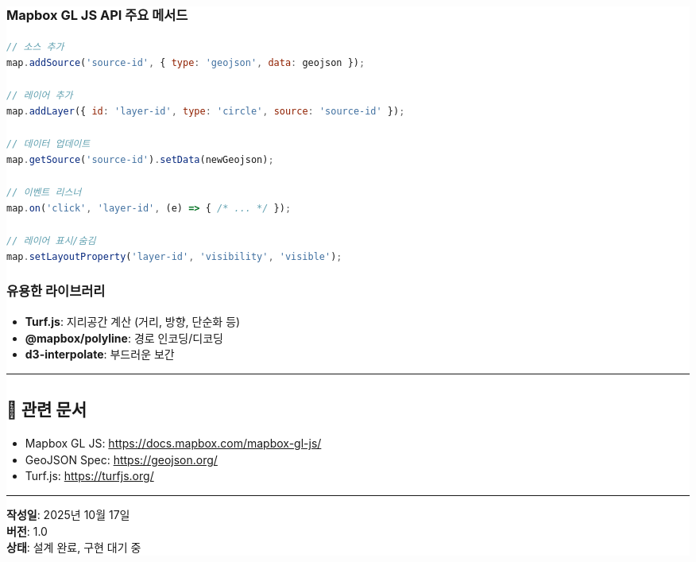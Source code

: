 ### Mapbox GL JS API 주요 메서드

```javascript
// 소스 추가
map.addSource('source-id', { type: 'geojson', data: geojson });

// 레이어 추가
map.addLayer({ id: 'layer-id', type: 'circle', source: 'source-id' });

// 데이터 업데이트
map.getSource('source-id').setData(newGeojson);

// 이벤트 리스너
map.on('click', 'layer-id', (e) => { /* ... */ });

// 레이어 표시/숨김
map.setLayoutProperty('layer-id', 'visibility', 'visible');
```

### 유용한 라이브러리

- **Turf.js**: 지리공간 계산 (거리, 방향, 단순화 등)
- **@mapbox/polyline**: 경로 인코딩/디코딩
- **d3-interpolate**: 부드러운 보간

---

## 🔗 관련 문서

- Mapbox GL JS: https://docs.mapbox.com/mapbox-gl-js/
- GeoJSON Spec: https://geojson.org/
- Turf.js: https://turfjs.org/

---

**작성일**: 2025년 10월 17일  
**버전**: 1.0  
**상태**: 설계 완료, 구현 대기 중
